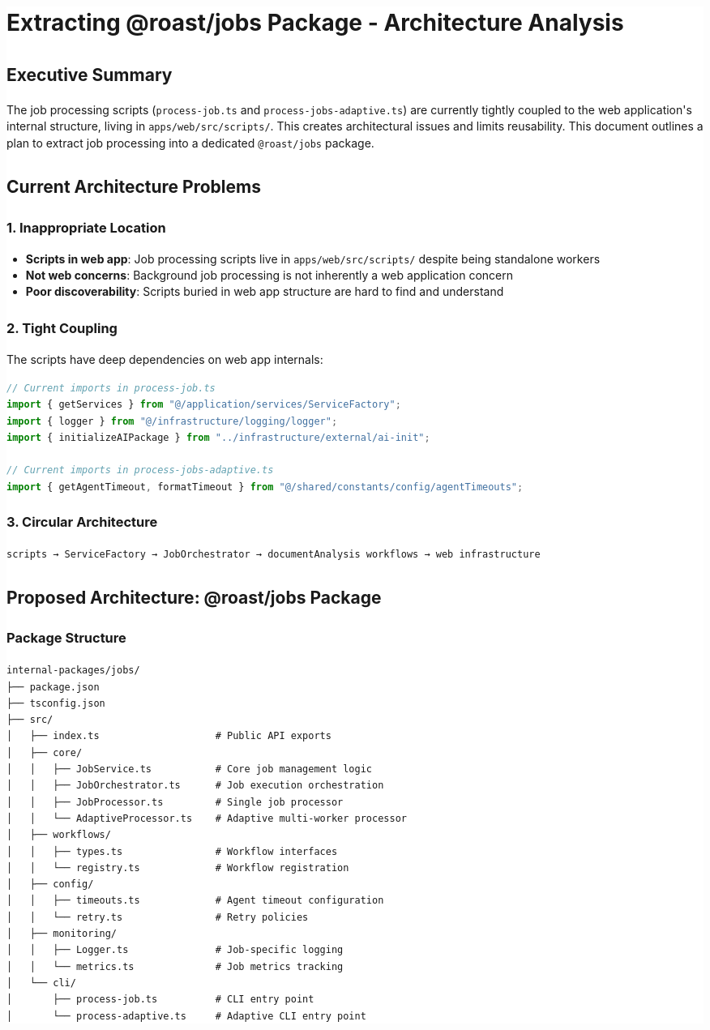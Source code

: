 # Extracting @roast/jobs Package - Architecture Analysis

## Executive Summary

The job processing scripts (`process-job.ts` and `process-jobs-adaptive.ts`) are currently tightly coupled to the web application's internal structure, living in `apps/web/src/scripts/`. This creates architectural issues and limits reusability. This document outlines a plan to extract job processing into a dedicated `@roast/jobs` package.

## Current Architecture Problems

### 1. Inappropriate Location
- **Scripts in web app**: Job processing scripts live in `apps/web/src/scripts/` despite being standalone workers
- **Not web concerns**: Background job processing is not inherently a web application concern
- **Poor discoverability**: Scripts buried in web app structure are hard to find and understand

### 2. Tight Coupling
The scripts have deep dependencies on web app internals:
```typescript
// Current imports in process-job.ts
import { getServices } from "@/application/services/ServiceFactory";
import { logger } from "@/infrastructure/logging/logger";
import { initializeAIPackage } from "../infrastructure/external/ai-init";

// Current imports in process-jobs-adaptive.ts
import { getAgentTimeout, formatTimeout } from "@/shared/constants/config/agentTimeouts";
```

### 3. Circular Architecture
```
scripts → ServiceFactory → JobOrchestrator → documentAnalysis workflows → web infrastructure
```

## Proposed Architecture: @roast/jobs Package

### Package Structure
```
internal-packages/jobs/
├── package.json
├── tsconfig.json
├── src/
│   ├── index.ts                    # Public API exports
│   ├── core/
│   │   ├── JobService.ts           # Core job management logic
│   │   ├── JobOrchestrator.ts      # Job execution orchestration
│   │   ├── JobProcessor.ts         # Single job processor
│   │   └── AdaptiveProcessor.ts    # Adaptive multi-worker processor
│   ├── workflows/
│   │   ├── types.ts                # Workflow interfaces
│   │   └── registry.ts             # Workflow registration
│   ├── config/
│   │   ├── timeouts.ts             # Agent timeout configuration
│   │   └── retry.ts                # Retry policies
│   ├── monitoring/
│   │   ├── Logger.ts               # Job-specific logging
│   │   └── metrics.ts              # Job metrics tracking
│   └── cli/
│       ├── process-job.ts          # CLI entry point
│       └── process-adaptive.ts     # Adaptive CLI entry point
```